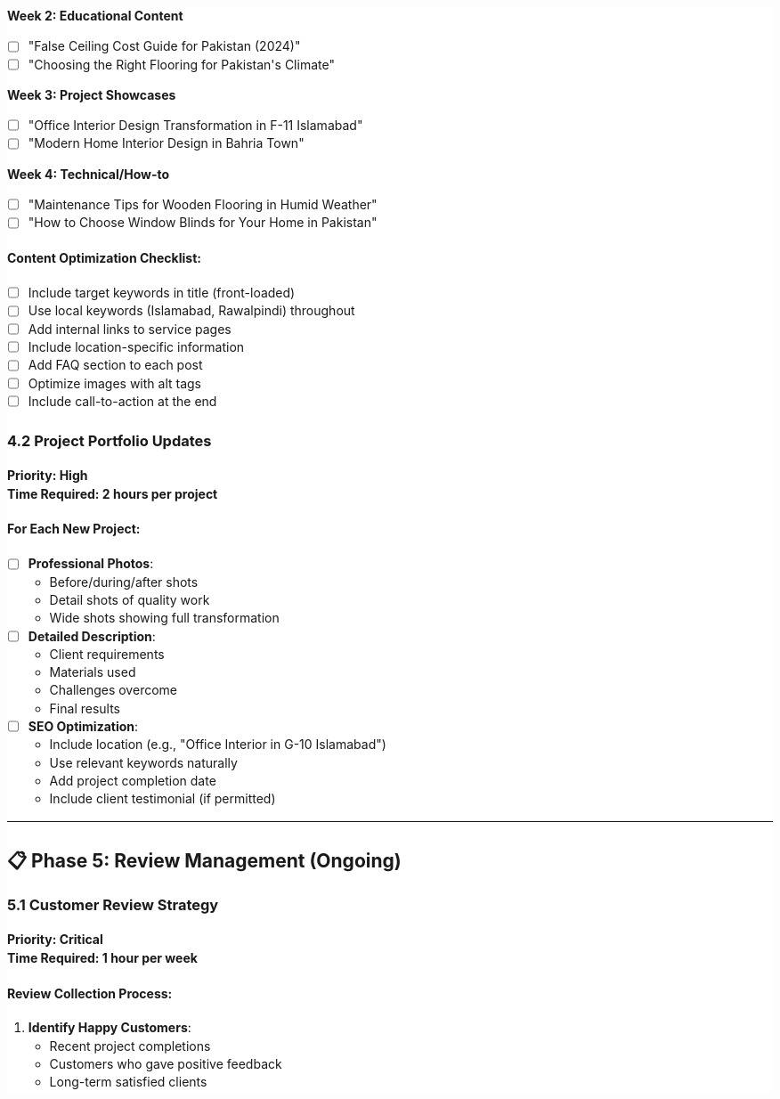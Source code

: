 **Week 2: Educational Content**
- [ ] "False Ceiling Cost Guide for Pakistan (2024)"
- [ ] "Choosing the Right Flooring for Pakistan's Climate"

**Week 3: Project Showcases**
- [ ] "Office Interior Design Transformation in F-11 Islamabad"
- [ ] "Modern Home Interior Design in Bahria Town"

**Week 4: Technical/How-to**
- [ ] "Maintenance Tips for Wooden Flooring in Humid Weather"
- [ ] "How to Choose Window Blinds for Your Home in Pakistan"

#### Content Optimization Checklist:
- [ ] Include target keywords in title (front-loaded)
- [ ] Use local keywords (Islamabad, Rawalpindi) throughout
- [ ] Add internal links to service pages
- [ ] Include location-specific information
- [ ] Add FAQ section to each post
- [ ] Optimize images with alt tags
- [ ] Include call-to-action at the end

### 4.2 Project Portfolio Updates

**Priority: High**  
**Time Required: 2 hours per project**

#### For Each New Project:
- [ ] **Professional Photos**:
  - Before/during/after shots
  - Detail shots of quality work
  - Wide shots showing full transformation
- [ ] **Detailed Description**:
  - Client requirements
  - Materials used
  - Challenges overcome
  - Final results
- [ ] **SEO Optimization**:
  - Include location (e.g., "Office Interior in G-10 Islamabad")
  - Use relevant keywords naturally
  - Add project completion date
  - Include client testimonial (if permitted)

---

## 📋 Phase 5: Review Management (Ongoing)

### 5.1 Customer Review Strategy

**Priority: Critical**  
**Time Required: 1 hour per week**

#### Review Collection Process:
1. **Identify Happy Customers**:
   - Recent project completions
   - Customers who gave positive feedback
   - Long-term satisfied clients
